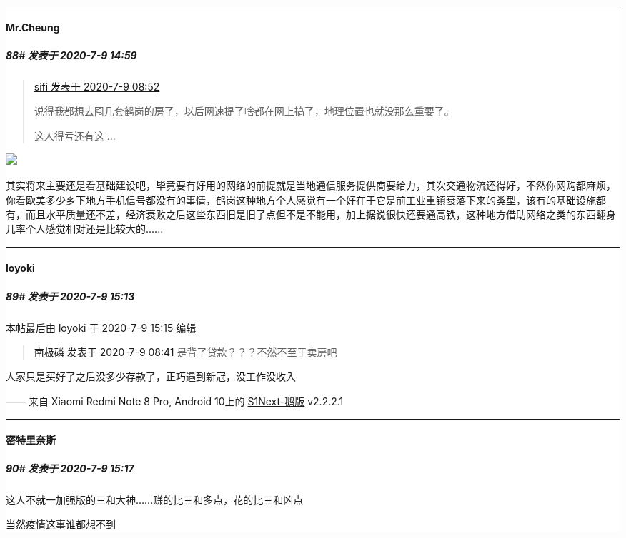 





*****

####  Mr.Cheung  
##### 88#       发表于 2020-7-9 14:59



<blockquote><a href="httphttps://bbs.saraba1st.com/2b/forum.php?mod=redirect&amp;goto=findpost&amp;pid=48125531&amp;ptid=1946750" target="_blank">sifi 发表于 2020-7-9 08:52</a>

说得我都想去囤几套鹤岗的房了，以后网速提了啥都在网上搞了，地理位置也就没那么重要了。

这人得亏还有这 ...</blockquote>
<img src="https://static.saraba1st.com/image/smiley/face2017/005.png" referrerpolicy="no-referrer">

其实将来主要还是看基础建设吧，毕竟要有好用的网络的前提就是当地通信服务提供商要给力，其次交通物流还得好，不然你网购都麻烦，你看欧美多少乡下地方手机信号都没有的事情，鹤岗这种地方个人感觉有一个好在于它是前工业重镇衰落下来的类型，该有的基础设施都有，而且水平质量还不差，经济衰败之后这些东西旧是旧了点但不是不能用，加上据说很快还要通高铁，这种地方借助网络之类的东西翻身几率个人感觉相对还是比较大的......







*****

####  loyoki  
##### 89#       发表于 2020-7-9 15:13



 本帖最后由 loyoki 于 2020-7-9 15:15 编辑 
<blockquote><a href="httphttps://bbs.saraba1st.com/2b/forum.php?mod=redirect&amp;goto=findpost&amp;pid=48125419&amp;ptid=1946750" target="_blank">南极磷 发表于 2020-7-9 08:41</a>
是背了贷款？？？不然不至于卖房吧</blockquote>
人家只是买好了之后没多少存款了，正巧遇到新冠，没工作没收入

—— 来自 Xiaomi Redmi Note 8 Pro, Android 10上的 [S1Next-鹅版](https://github.com/ykrank/S1-Next/releases) v2.2.2.1







*****

####  密特里奈斯  
##### 90#       发表于 2020-7-9 15:17




这人不就一加强版的三和大神……赚的比三和多点，花的比三和凶点


当然疫情这事谁都想不到
